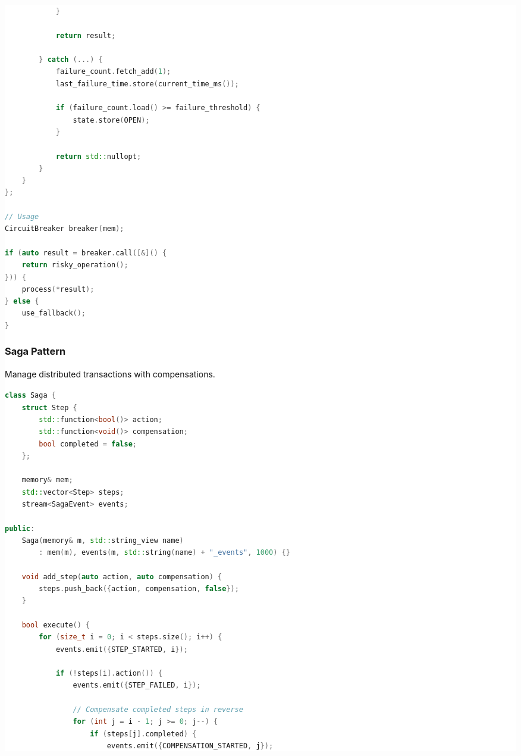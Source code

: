 ```cpp
            }
            
            return result;
            
        } catch (...) {
            failure_count.fetch_add(1);
            last_failure_time.store(current_time_ms());
            
            if (failure_count.load() >= failure_threshold) {
                state.store(OPEN);
            }
            
            return std::nullopt;
        }
    }
};

// Usage
CircuitBreaker breaker(mem);

if (auto result = breaker.call([&]() { 
    return risky_operation(); 
})) {
    process(*result);
} else {
    use_fallback();
}
```

### Saga Pattern

Manage distributed transactions with compensations.

```cpp
class Saga {
    struct Step {
        std::function<bool()> action;
        std::function<void()> compensation;
        bool completed = false;
    };
    
    memory& mem;
    std::vector<Step> steps;
    stream<SagaEvent> events;
    
public:
    Saga(memory& m, std::string_view name) 
        : mem(m), events(m, std::string(name) + "_events", 1000) {}
    
    void add_step(auto action, auto compensation) {
        steps.push_back({action, compensation, false});
    }
    
    bool execute() {
        for (size_t i = 0; i < steps.size(); i++) {
            events.emit({STEP_STARTED, i});
            
            if (!steps[i].action()) {
                events.emit({STEP_FAILED, i});
                
                // Compensate completed steps in reverse
                for (int j = i - 1; j >= 0; j--) {
                    if (steps[j].completed) {
                        events.emit({COMPENSATION_STARTED, j});
```
